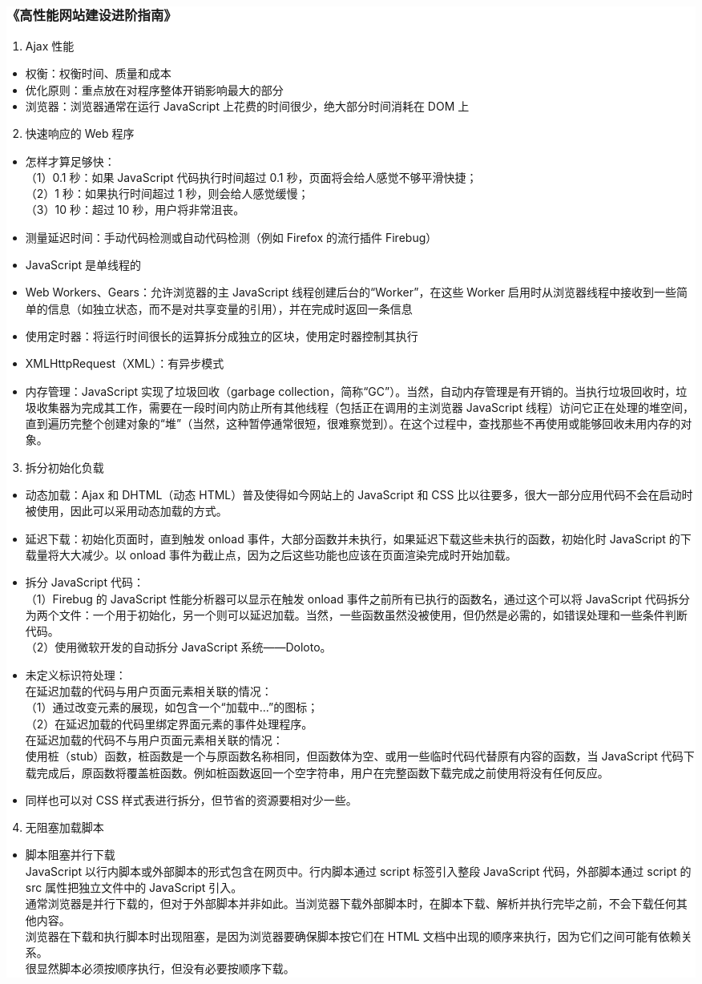 ### 《高性能网站建设进阶指南》

1. Ajax 性能

- 权衡：权衡时间、质量和成本
- 优化原则：重点放在对程序整体开销影响最大的部分
- 浏览器：浏览器通常在运行 JavaScript 上花费的时间很少，绝大部分时间消耗在 DOM 上

2. 快速响应的 Web 程序

- 怎样才算足够快：<br>
  （1）0.1 秒：如果 JavaScript 代码执行时间超过 0.1 秒，页面将会给人感觉不够平滑快捷；<br>
  （2）1 秒：如果执行时间超过 1 秒，则会给人感觉缓慢；<br>
  （3）10 秒：超过 10 秒，用户将非常沮丧。

- 测量延迟时间：手动代码检测或自动代码检测（例如 Firefox 的流行插件 Firebug）

- JavaScript 是单线程的

- Web Workers、Gears：允许浏览器的主 JavaScript 线程创建后台的“Worker”，在这些 Worker 启用时从浏览器线程中接收到一些简单的信息（如独立状态，而不是对共享变量的引用），并在完成时返回一条信息

- 使用定时器：将运行时间很长的运算拆分成独立的区块，使用定时器控制其执行

- XMLHttpRequest（XML）：有异步模式

- 内存管理：JavaScript 实现了垃圾回收（garbage collection，简称“GC”）。当然，自动内存管理是有开销的。当执行垃圾回收时，垃圾收集器为完成其工作，需要在一段时间内防止所有其他线程（包括正在调用的主浏览器 JavaScript 线程）访问它正在处理的堆空间，直到遍历完整个创建对象的“堆”（当然，这种暂停通常很短，很难察觉到）。在这个过程中，查找那些不再使用或能够回收未用内存的对象。

3. 拆分初始化负载

- 动态加载：Ajax 和 DHTML（动态 HTML）普及使得如今网站上的 JavaScript 和 CSS 比以往要多，很大一部分应用代码不会在启动时被使用，因此可以采用动态加载的方式。

- 延迟下载：初始化页面时，直到触发 onload 事件，大部分函数并未执行，如果延迟下载这些未执行的函数，初始化时 JavaScript 的下载量将大大减少。以 onload 事件为截止点，因为之后这些功能也应该在页面渲染完成时开始加载。

- 拆分 JavaScript 代码：<br>
  （1）Firebug 的 JavaScript 性能分析器可以显示在触发 onload 事件之前所有已执行的函数名，通过这个可以将 JavaScript 代码拆分为两个文件：一个用于初始化，另一个则可以延迟加载。当然，一些函数虽然没被使用，但仍然是必需的，如错误处理和一些条件判断代码。<br>
  （2）使用微软开发的自动拆分 JavaScript 系统——Doloto。

- 未定义标识符处理：<br>
  在延迟加载的代码与用户页面元素相关联的情况：<br>
  （1）通过改变元素的展现，如包含一个“加载中...”的图标；<br>
  （2）在延迟加载的代码里绑定界面元素的事件处理程序。<br>
  在延迟加载的代码不与用户页面元素相关联的情况：<br>
  使用桩（stub）函数，桩函数是一个与原函数名称相同，但函数体为空、或用一些临时代码代替原有内容的函数，当 JavaScript 代码下载完成后，原函数将覆盖桩函数。例如桩函数返回一个空字符串，用户在完整函数下载完成之前使用将没有任何反应。

- 同样也可以对 CSS 样式表进行拆分，但节省的资源要相对少一些。

4. 无阻塞加载脚本

- 脚本阻塞并行下载<br>
  JavaScript 以行内脚本或外部脚本的形式包含在网页中。行内脚本通过 script 标签引入整段 JavaScript 代码，外部脚本通过 script 的 src 属性把独立文件中的 JavaScript 引入。<br>
  通常浏览器是并行下载的，但对于外部脚本并非如此。当浏览器下载外部脚本时，在脚本下载、解析并执行完毕之前，不会下载任何其他内容。<br>
  浏览器在下载和执行脚本时出现阻塞，是因为浏览器要确保脚本按它们在 HTML 文档中出现的顺序来执行，因为它们之间可能有依赖关系。<br>
  很显然脚本必须按顺序执行，但没有必要按顺序下载。
